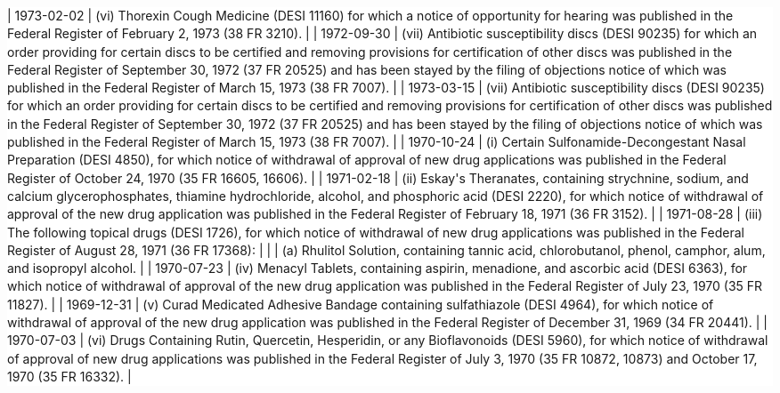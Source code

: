 | 1973-02-02 | (vi) Thorexin Cough Medicine (DESI 11160) for which a notice of opportunity for hearing was published in the Federal Register of February 2, 1973 (38 FR 3210).                                                                                                                                                                                                                                                                                                                                                                                                           |
| 1972-09-30 | (vii) Antibiotic susceptibility discs (DESI 90235) for which an order providing for certain discs to be certified and removing provisions for certification of other discs was published in the Federal Register of September 30, 1972 (37 FR 20525) and has been stayed by the filing of objections notice of which was published in the Federal Register of March 15, 1973 (38 FR 7007).                                                                                                                                                                                |
| 1973-03-15 | (vii) Antibiotic susceptibility discs (DESI 90235) for which an order providing for certain discs to be certified and removing provisions for certification of other discs was published in the Federal Register of September 30, 1972 (37 FR 20525) and has been stayed by the filing of objections notice of which was published in the Federal Register of March 15, 1973 (38 FR 7007).                                                                                                                                                                                |
| 1970-10-24 | (i) Certain Sulfonamide-Decongestant Nasal Preparation (DESI 4850), for which notice of withdrawal of approval of new drug applications was published in the Federal Register of October 24, 1970 (35 FR 16605, 16606).                                                                                                                                                                                                                                                                                                                                                   |
| 1971-02-18 | (ii) Eskay's Theranates, containing strychnine, sodium, and calcium glycerophosphates, thiamine hydrochloride, alcohol, and phosphoric acid (DESI 2220), for which notice of withdrawal of approval of the new drug application was published in the Federal Register of February 18, 1971 (36 FR 3152).                                                                                                                                                                                                                                                                  |
| 1971-08-28 | (iii) The following topical drugs (DESI 1726), for which notice of withdrawal of new drug applications was published in the Federal Register of August 28, 1971 (36 FR 17368):                                                                                                                                                                                                                                                                                                                                                                                            |
|            |               (a) Rhulitol Solution, containing tannic acid, chlorobutanol, phenol, camphor, alum, and isopropyl alcohol.                                                                                                                                                                                                                                                                                                                                                                                                                                                 |
| 1970-07-23 | (iv) Menacyl Tablets, containing aspirin, menadione, and ascorbic acid (DESI 6363), for which notice of withdrawal of approval of the new drug application was published in the Federal Register of July 23, 1970 (35 FR 11827).                                                                                                                                                                                                                                                                                                                                          |
| 1969-12-31 | (v) Curad Medicated Adhesive Bandage containing sulfathiazole (DESI 4964), for which notice of withdrawal of approval of the new drug application was published in the Federal Register of December 31, 1969 (34 FR 20441).                                                                                                                                                                                                                                                                                                                                               |
| 1970-07-03 | (vi) Drugs Containing Rutin, Quercetin, Hesperidin, or any Bioflavonoids (DESI 5960), for which notice of withdrawal of approval of new drug applications was published in the Federal Register of July 3, 1970 (35 FR 10872, 10873) and October 17, 1970 (35 FR 16332).                                                                                                                                                                                                                                                                                                  |